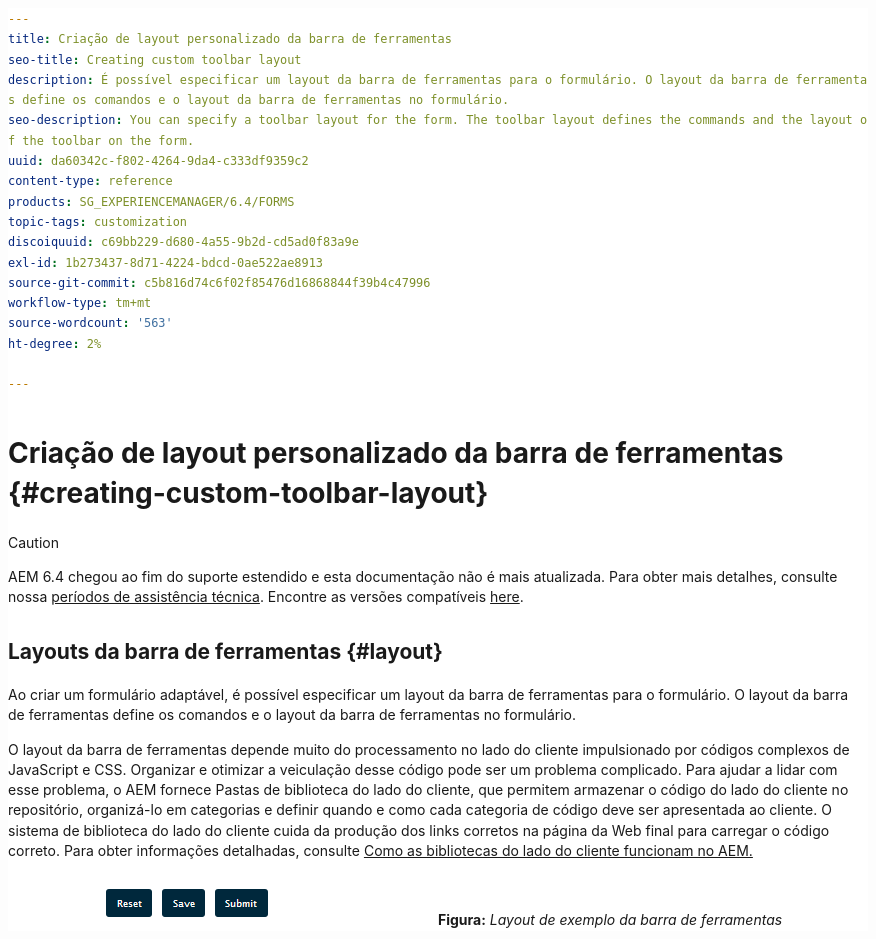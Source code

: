 ```yaml
---
title: Criação de layout personalizado da barra de ferramentas
seo-title: Creating custom toolbar layout
description: É possível especificar um layout da barra de ferramentas para o formulário. O layout da barra de ferramentas define os comandos e o layout da barra de ferramentas no formulário.
seo-description: You can specify a toolbar layout for the form. The toolbar layout defines the commands and the layout of the toolbar on the form.
uuid: da60342c-f802-4264-9da4-c333df9359c2
content-type: reference
products: SG_EXPERIENCEMANAGER/6.4/FORMS
topic-tags: customization
discoiquuid: c69bb229-d680-4a55-9b2d-cd5ad0f83a9e
exl-id: 1b273437-8d71-4224-bdcd-0ae522ae8913
source-git-commit: c5b816d74c6f02f85476d16868844f39b4c47996
workflow-type: tm+mt
source-wordcount: '563'
ht-degree: 2%

---
```


# Criação de layout personalizado da barra de ferramentas {#creating-custom-toolbar-layout}

>[!CAUTION]
>
>AEM 6.4 chegou ao fim do suporte estendido e esta documentação não é mais atualizada. Para obter mais detalhes, consulte nossa [períodos de assistência técnica](https://helpx.adobe.com/br/support/programs/eol-matrix.html). Encontre as versões compatíveis [here](https://experienceleague.adobe.com/docs/).

## Layouts da barra de ferramentas {#layout}

Ao criar um formulário adaptável, é possível especificar um layout da barra de ferramentas para o formulário. O layout da barra de ferramentas define os comandos e o layout da barra de ferramentas no formulário.

O layout da barra de ferramentas depende muito do processamento no lado do cliente impulsionado por códigos complexos de JavaScript e CSS. Organizar e otimizar a veiculação desse código pode ser um problema complicado. Para ajudar a lidar com esse problema, o AEM fornece Pastas de biblioteca do lado do cliente, que permitem armazenar o código do lado do cliente no repositório, organizá-lo em categorias e definir quando e como cada categoria de código deve ser apresentada ao cliente. O sistema de biblioteca do lado do cliente cuida da produção dos links corretos na página da Web final para carregar o código correto. Para obter informações detalhadas, consulte [Como as bibliotecas do lado do cliente funcionam no AEM.](/help/sites-developing/clientlibs.md)

![Layout de exemplo da barra de ferramentas](assets/default_toolbar_layout.png)
**Figura:** *Layout de exemplo da barra de ferramentas*

